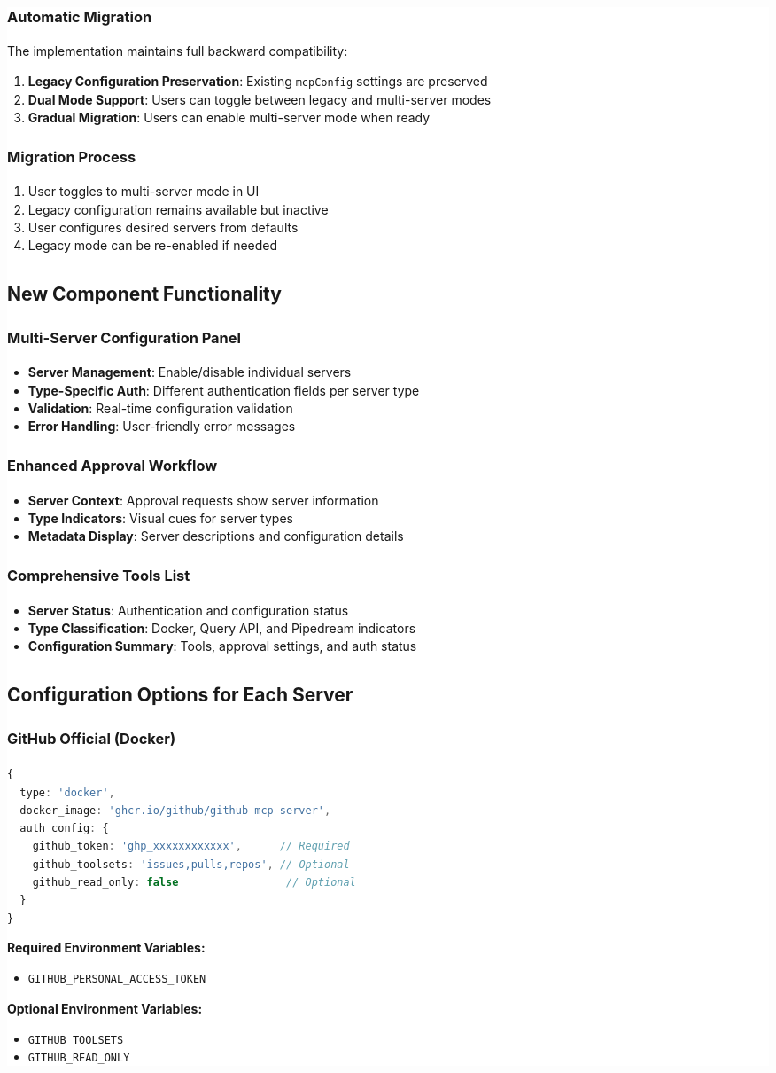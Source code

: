 ### Automatic Migration
The implementation maintains full backward compatibility:

1. **Legacy Configuration Preservation**: Existing `mcpConfig` settings are preserved
2. **Dual Mode Support**: Users can toggle between legacy and multi-server modes
3. **Gradual Migration**: Users can enable multi-server mode when ready

### Migration Process
1. User toggles to multi-server mode in UI
2. Legacy configuration remains available but inactive
3. User configures desired servers from defaults
4. Legacy mode can be re-enabled if needed

## New Component Functionality

### Multi-Server Configuration Panel
- **Server Management**: Enable/disable individual servers
- **Type-Specific Auth**: Different authentication fields per server type
- **Validation**: Real-time configuration validation
- **Error Handling**: User-friendly error messages

### Enhanced Approval Workflow
- **Server Context**: Approval requests show server information
- **Type Indicators**: Visual cues for server types
- **Metadata Display**: Server descriptions and configuration details

### Comprehensive Tools List
- **Server Status**: Authentication and configuration status
- **Type Classification**: Docker, Query API, and Pipedream indicators
- **Configuration Summary**: Tools, approval settings, and auth status

## Configuration Options for Each Server

### GitHub Official (Docker)
```typescript
{
  type: 'docker',
  docker_image: 'ghcr.io/github/github-mcp-server',
  auth_config: {
    github_token: 'ghp_xxxxxxxxxxxx',      // Required
    github_toolsets: 'issues,pulls,repos', // Optional
    github_read_only: false                 // Optional
  }
}
```

**Required Environment Variables:**
- `GITHUB_PERSONAL_ACCESS_TOKEN`

**Optional Environment Variables:**
- `GITHUB_TOOLSETS`
- `GITHUB_READ_ONLY`
